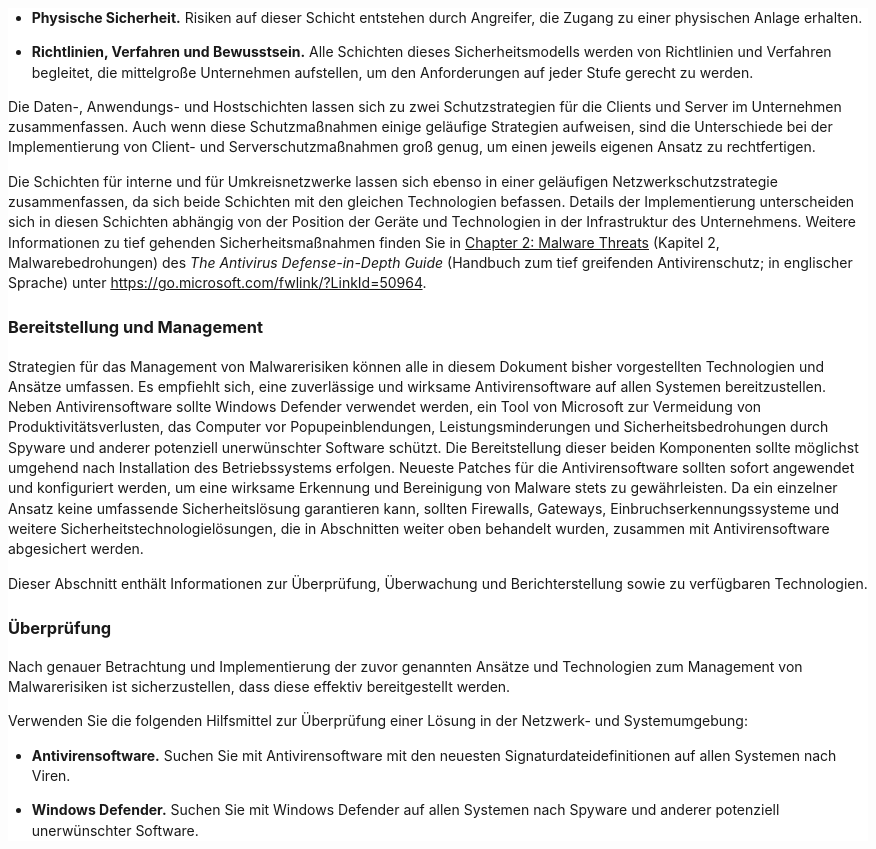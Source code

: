 
* **Physische Sicherheit.**   Risiken auf dieser Schicht entstehen durch Angreifer, die Zugang zu einer physischen Anlage erhalten.
  

* **Richtlinien, Verfahren und Bewusstsein.**   Alle Schichten dieses Sicherheitsmodells werden von Richtlinien und Verfahren begleitet, die mittelgroße Unternehmen aufstellen, um den Anforderungen auf jeder Stufe gerecht zu werden.
  


Die Daten-, Anwendungs- und Hostschichten lassen sich zu zwei Schutzstrategien für die Clients und Server im Unternehmen zusammenfassen. Auch wenn diese Schutzmaßnahmen einige geläufige Strategien aufweisen, sind die Unterschiede bei der Implementierung von Client- und Serverschutzmaßnahmen groß genug, um einen jeweils eigenen Ansatz zu rechtfertigen.

Die Schichten für interne und für Umkreisnetzwerke lassen sich ebenso in einer geläufigen Netzwerkschutzstrategie zusammenfassen, da sich beide Schichten mit den gleichen Technologien befassen. Details der Implementierung unterscheiden sich in diesen Schichten abhängig von der Position der Geräte und Technologien in der Infrastruktur des Unternehmens. Weitere Informationen zu tief gehenden Sicherheitsmaßnahmen finden Sie in [Chapter 2: Malware Threats](https://go.microsoft.com/fwlink/?linkid=50964) (Kapitel 2, Malwarebedrohungen) des *The Antivirus Defense-in-Depth Guide* (Handbuch zum tief greifenden Antivirenschutz; in englischer Sprache) unter https://go.microsoft.com/fwlink/?LinkId=50964.


### Bereitstellung und Management

Strategien für das Management von Malwarerisiken können alle in diesem Dokument bisher vorgestellten Technologien und Ansätze umfassen. Es empfiehlt sich, eine zuverlässige und wirksame Antivirensoftware auf allen Systemen bereitzustellen. Neben Antivirensoftware sollte Windows Defender verwendet werden, ein Tool von Microsoft zur Vermeidung von Produktivitätsverlusten, das Computer vor Popupeinblendungen, Leistungsminderungen und Sicherheitsbedrohungen durch Spyware und anderer potenziell unerwünschter Software schützt. Die Bereitstellung dieser beiden Komponenten sollte möglichst umgehend nach Installation des Betriebssystems erfolgen. Neueste Patches für die Antivirensoftware sollten sofort angewendet und konfiguriert werden, um eine wirksame Erkennung und Bereinigung von Malware stets zu gewährleisten. Da ein einzelner Ansatz keine umfassende Sicherheitslösung garantieren kann, sollten Firewalls, Gateways, Einbruchserkennungssysteme und weitere Sicherheitstechnologielösungen, die in Abschnitten weiter oben behandelt wurden, zusammen mit Antivirensoftware abgesichert werden.

Dieser Abschnitt enthält Informationen zur Überprüfung, Überwachung und Berichterstellung sowie zu verfügbaren Technologien.


### Überprüfung

Nach genauer Betrachtung und Implementierung der zuvor genannten Ansätze und Technologien zum Management von Malwarerisiken ist sicherzustellen, dass diese effektiv bereitgestellt werden.

Verwenden Sie die folgenden Hilfsmittel zur Überprüfung einer Lösung in der Netzwerk- und Systemumgebung:
* **Antivirensoftware.**   Suchen Sie mit Antivirensoftware mit den neuesten Signaturdateidefinitionen auf allen Systemen nach Viren.
 

* **Windows Defender.**   Suchen Sie mit Windows Defender auf allen Systemen nach Spyware und anderer potenziell unerwünschter Software.
 